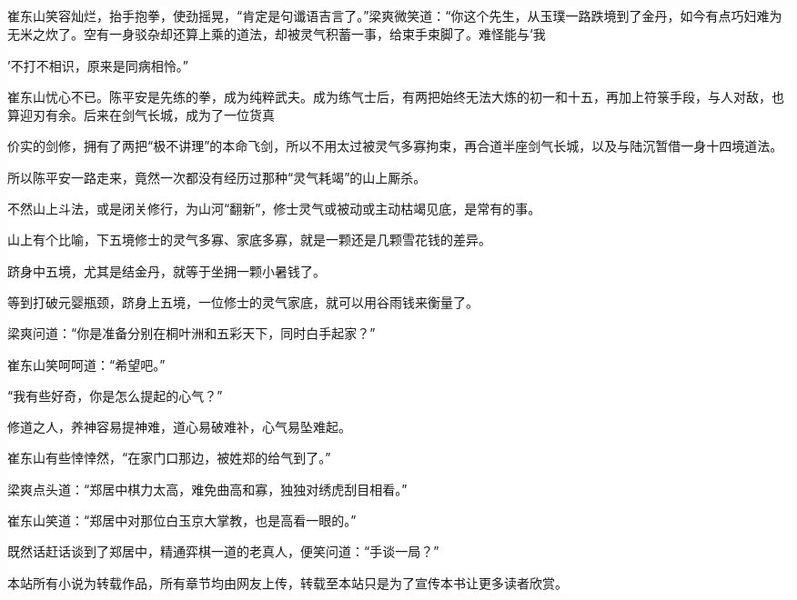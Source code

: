    崔东山笑容灿烂，抬手抱拳，使劲摇晃，“肯定是句谶语吉言了。”梁爽微笑道：“你这个先生，从玉璞一路跌境到了金丹，如今有点巧妇难为无米之炊了。空有一身驳杂却还算上乘的道法，却被灵气积蓄一事，给束手束脚了。难怪能与‘我

   ’不打不相识，原来是同病相怜。”

   崔东山忧心不已。陈平安是先练的拳，成为纯粹武夫。成为练气士后，有两把始终无法大炼的初一和十五，再加上符箓手段，与人对敌，也算迎刃有余。后来在剑气长城，成为了一位货真

   价实的剑修，拥有了两把“极不讲理”的本命飞剑，所以不用太过被灵气多寡拘束，再合道半座剑气长城，以及与陆沉暂借一身十四境道法。

   所以陈平安一路走来，竟然一次都没有经历过那种“灵气耗竭”的山上厮杀。

   不然山上斗法，或是闭关修行，为山河“翻新”，修士灵气或被动或主动枯竭见底，是常有的事。

   山上有个比喻，下五境修士的灵气多寡、家底多寡，就是一颗还是几颗雪花钱的差异。

   跻身中五境，尤其是结金丹，就等于坐拥一颗小暑钱了。

   等到打破元婴瓶颈，跻身上五境，一位修士的灵气家底，就可以用谷雨钱来衡量了。

   梁爽问道：“你是准备分别在桐叶洲和五彩天下，同时白手起家？”

   崔东山笑呵呵道：“希望吧。”

   “我有些好奇，你是怎么提起的心气？”

   修道之人，养神容易提神难，道心易破难补，心气易坠难起。

   崔东山有些悻悻然，“在家门口那边，被姓郑的给气到了。”

   梁爽点头道：“郑居中棋力太高，难免曲高和寡，独独对绣虎刮目相看。”

   崔东山笑道：“郑居中对那位白玉京大掌教，也是高看一眼的。”

   既然话赶话谈到了郑居中，精通弈棋一道的老真人，便笑问道：“手谈一局？”

  本站所有小说为转载作品，所有章节均由网友上传，转载至本站只是为了宣传本书让更多读者欣赏。